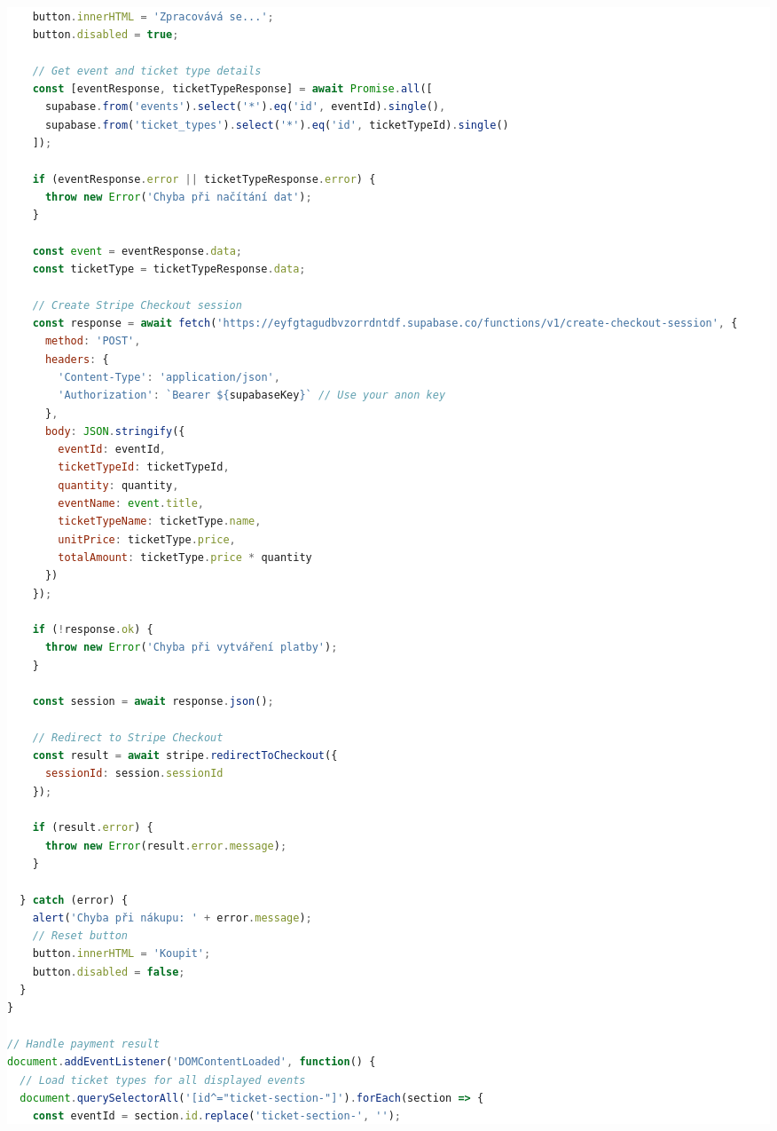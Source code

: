 ```javascript
    button.innerHTML = 'Zpracovává se...';
    button.disabled = true;

    // Get event and ticket type details
    const [eventResponse, ticketTypeResponse] = await Promise.all([
      supabase.from('events').select('*').eq('id', eventId).single(),
      supabase.from('ticket_types').select('*').eq('id', ticketTypeId).single()
    ]);

    if (eventResponse.error || ticketTypeResponse.error) {
      throw new Error('Chyba při načítání dat');
    }

    const event = eventResponse.data;
    const ticketType = ticketTypeResponse.data;

    // Create Stripe Checkout session
    const response = await fetch('https://eyfgtagudbvzorrdntdf.supabase.co/functions/v1/create-checkout-session', {
      method: 'POST',
      headers: {
        'Content-Type': 'application/json',
        'Authorization': `Bearer ${supabaseKey}` // Use your anon key
      },
      body: JSON.stringify({
        eventId: eventId,
        ticketTypeId: ticketTypeId,
        quantity: quantity,
        eventName: event.title,
        ticketTypeName: ticketType.name,
        unitPrice: ticketType.price,
        totalAmount: ticketType.price * quantity
      })
    });

    if (!response.ok) {
      throw new Error('Chyba při vytváření platby');
    }

    const session = await response.json();

    // Redirect to Stripe Checkout
    const result = await stripe.redirectToCheckout({
      sessionId: session.sessionId
    });

    if (result.error) {
      throw new Error(result.error.message);
    }

  } catch (error) {
    alert('Chyba při nákupu: ' + error.message);
    // Reset button
    button.innerHTML = 'Koupit';
    button.disabled = false;
  }
}

// Handle payment result
document.addEventListener('DOMContentLoaded', function() {
  // Load ticket types for all displayed events
  document.querySelectorAll('[id^="ticket-section-"]').forEach(section => {
    const eventId = section.id.replace('ticket-section-', '');
```